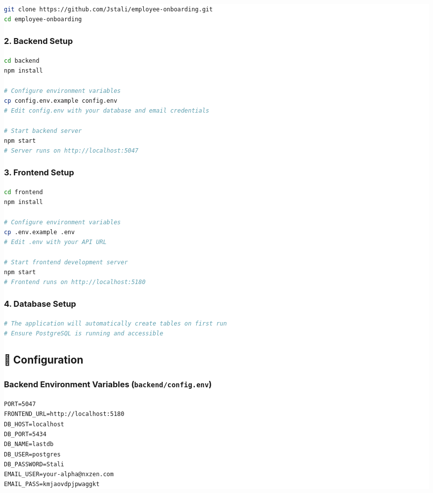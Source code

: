 ```bash
git clone https://github.com/Jstali/employee-onboarding.git
cd employee-onboarding
```

### 2. Backend Setup

```bash
cd backend
npm install

# Configure environment variables
cp config.env.example config.env
# Edit config.env with your database and email credentials

# Start backend server
npm start
# Server runs on http://localhost:5047
```

### 3. Frontend Setup

```bash
cd frontend
npm install

# Configure environment variables
cp .env.example .env
# Edit .env with your API URL

# Start frontend development server
npm start
# Frontend runs on http://localhost:5180
```

### 4. Database Setup

```bash
# The application will automatically create tables on first run
# Ensure PostgreSQL is running and accessible
```

## 🔧 Configuration

### Backend Environment Variables (`backend/config.env`)

```env
PORT=5047
FRONTEND_URL=http://localhost:5180
DB_HOST=localhost
DB_PORT=5434
DB_NAME=lastdb
DB_USER=postgres
DB_PASSWORD=Stali
EMAIL_USER=your-alpha@nxzen.com
EMAIL_PASS=kmjaovdpjpwaggkt 
```
